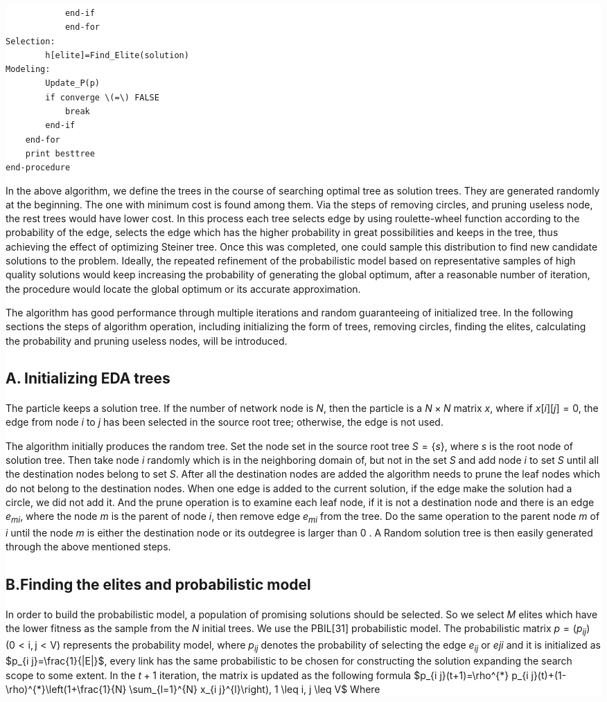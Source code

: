 ```
            end-if
            end-for
Selection:
        h[elite]=Find_Elite(solution)
Modeling:
        Update_P(p)
        if converge \(=\) FALSE
            break
        end-if
    end-for
    print besttree
end-procedure
```

In the above algorithm, we define the trees in the course of searching optimal tree as solution trees. They are generated randomly at the beginning. The one with minimum cost is found among them. Via the steps of removing circles, and pruning useless node, the rest trees would have lower cost. In this process each tree selects edge by using roulette-wheel function according to the probability of the edge, selects the edge which has the higher probability in great possibilities and keeps in the tree, thus achieving the effect of optimizing Steiner tree. Once this was completed, one could sample this distribution to find new candidate solutions to the problem. Ideally, the repeated refinement of the probabilistic model based on representative samples of high quality solutions would keep increasing the probability of generating the global optimum, after a reasonable number of iteration, the procedure would locate the global optimum or its accurate approximation.

The algorithm has good performance through multiple iterations and random guaranteeing of initialized tree. In the following sections the steps of algorithm operation, including initializing the form of trees, removing circles, finding the elites, calculating the probability and pruning useless nodes, will be introduced.

## A. Initializing EDA trees

The particle keeps a solution tree. If the number of network node is $N$, then the particle is a $N \times N$ matrix $x$, where if $x[i][j]=0$, the edge from node $i$ to $j$ has been
selected in the source root tree; otherwise, the edge is not used.

The algorithm initially produces the random tree. Set the node set in the source root tree $S=\{s\}$, where $s$ is the root node of solution tree. Then take node $i$ randomly which is in the neighboring domain of, but not in the set $S$ and add node $i$ to set $S$ until all the destination nodes belong to set $S$. After all the destination nodes are added the algorithm needs to prune the leaf nodes which do not belong to the destination nodes. When one edge is added to the current solution, if the edge make the solution had a circle, we did not add it. And the prune operation is to examine each leaf node, if it is not a destination node and there is an edge $e_{m i}$, where the node $m$ is the parent of node $i$, then remove edge $e_{m i}$ from the tree. Do the same operation to the parent node $m$ of $i$ until the node $m$ is either the destination node or its outdegree is larger than 0 . A Random solution tree is then easily generated through the above mentioned steps.

## B.Finding the elites and probabilistic model

In order to build the probabilistic model, a population of promising solutions should be selected. So we select $M$ elites which have the lower fitness as the sample from the $N$ initial trees. We use the PBIL[31] probabilistic model. The probabilistic matrix $p=\left(p_{i j}\right)(0<\mathrm{i}, \mathrm{j}<\mathrm{V})$ represents the probability model, where $p_{i j}$ denotes the probability of selecting the edge $e_{i j}$ or $e j i$ and it is initialized as $p_{i j}=\frac{1}{|E|}$, every link has the same probabilistic to be chosen for constructing the solution expanding the search scope to some extent. In the $t+1$ iteration, the matrix is updated as the following formula
$p_{i j}(t+1)=\rho^{*} p_{i j}(t)+(1-\rho)^{*}\left(1+\frac{1}{N} \sum_{l=1}^{N} x_{i j}^{l}\right), 1 \leq i, j \leq V$
Where


[^0]:    * Corresponding author: Hua Wang